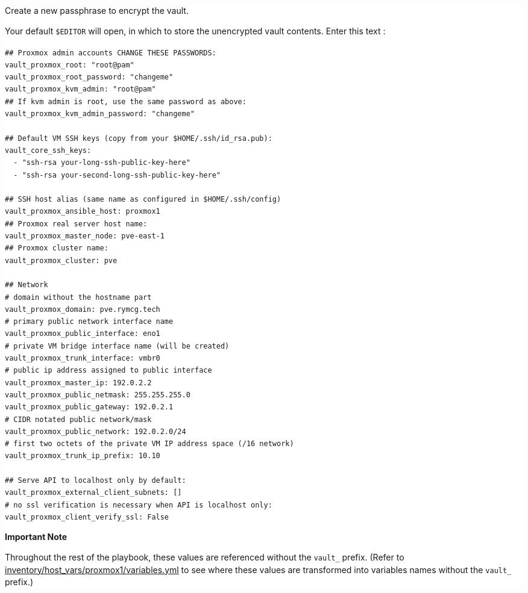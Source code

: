 Create a new passphrase to encrypt the vault.

Your default `$EDITOR` will open, in which to store the unencrypted vault
contents. Enter this text :

```
## Proxmox admin accounts CHANGE THESE PASSWORDS:
vault_proxmox_root: "root@pam"
vault_proxmox_root_password: "changeme"
vault_proxmox_kvm_admin: "root@pam"
## If kvm admin is root, use the same password as above:
vault_proxmox_kvm_admin_password: "changeme"

## Default VM SSH keys (copy from your $HOME/.ssh/id_rsa.pub):
vault_core_ssh_keys:
  - "ssh-rsa your-long-ssh-public-key-here"
  - "ssh-rsa your-second-long-ssh-public-key-here"
  
## SSH host alias (same name as configured in $HOME/.ssh/config)
vault_proxmox_ansible_host: proxmox1
## Proxmox real server host name:
vault_proxmox_master_node: pve-east-1
## Proxmox cluster name:
vault_proxmox_cluster: pve

## Network
# domain without the hostname part
vault_proxmox_domain: pve.rymcg.tech
# primary public network interface name
vault_proxmox_public_interface: eno1
# private VM bridge interface name (will be created)
vault_proxmox_trunk_interface: vmbr0
# public ip address assigned to public interface
vault_proxmox_master_ip: 192.0.2.2
vault_proxmox_public_netmask: 255.255.255.0
vault_proxmox_public_gateway: 192.0.2.1
# CIDR notated public network/mask
vault_proxmox_public_network: 192.0.2.0/24
# first two octets of the private VM IP address space (/16 network)
vault_proxmox_trunk_ip_prefix: 10.10

## Serve API to localhost only by default:
vault_proxmox_external_client_subnets: []
# no ssl verification is necessary when API is localhost only:
vault_proxmox_client_verify_ssl: False
```

**Important Note**

Throughout the rest of the playbook, these values are referenced without the
`vault_` prefix. (Refer to
[inventory/host_vars/proxmox1/variables.yml](https://raw.githubusercontent.com/EnigmaCurry/blog.rymcg.tech/master/src/proxmox/inventory/host_vars/proxmox1/variables.yml)
to see where these values are transformed into variables names without the
`vault_` prefix.)
 